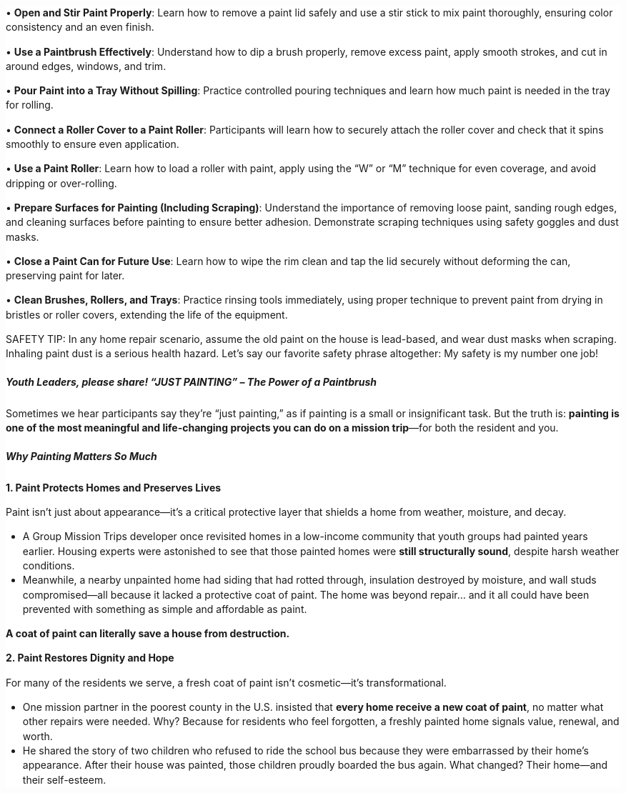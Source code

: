 • **Open and Stir Paint Properly**: Learn how to remove a paint lid safely and use a stir stick to mix paint thoroughly, ensuring color consistency and an even finish.

• **Use a Paintbrush Effectively**: Understand how to dip a brush properly, remove excess paint, apply smooth strokes, and cut in around edges, windows, and trim.

• **Pour Paint into a Tray Without Spilling**: Practice controlled pouring techniques and learn how much paint is needed in the tray for rolling.

• **Connect a Roller Cover to a Paint Roller**: Participants will learn how to securely attach the roller cover and check that it spins smoothly to ensure even application.

• **Use a Paint Roller**: Learn how to load a roller with paint, apply using the “W” or “M” technique for even coverage, and avoid dripping or over-rolling.

• **Prepare Surfaces for Painting (Including Scraping)**: Understand the importance of removing loose paint, sanding rough edges, and cleaning surfaces before painting to ensure better adhesion. Demonstrate scraping techniques using safety goggles and dust masks.

• **Close a Paint Can for Future Use**: Learn how to wipe the rim clean and tap the lid securely without deforming the can, preserving paint for later.

• **Clean Brushes, Rollers, and Trays**: Practice rinsing tools immediately, using proper technique to prevent paint from drying in bristles or roller covers, extending the life of the equipment.

SAFETY TIP: In any home repair scenario, assume the old paint on the house is lead-based, and wear dust masks when scraping. Inhaling paint dust is a serious health hazard. Let’s say our favorite safety phrase altogether: My safety is my number one job!

##### **Youth Leaders, please share! “JUST PAINTING” – The Power of a Paintbrush**

Sometimes we hear participants say they’re “just painting,” as if painting is a small or insignificant task. But the truth is: **painting is one of the most meaningful and life-changing projects you can do on a mission trip**—for both the resident and you.

##### **Why Painting Matters So Much**

**1\. Paint Protects Homes and Preserves Lives**

Paint isn’t just about appearance—it’s a critical protective layer that shields a home from weather, moisture, and decay.

* A Group Mission Trips developer once revisited homes in a low-income community that youth groups had painted years earlier. Housing experts were astonished to see that those painted homes were **still structurally sound**, despite harsh weather conditions.
* Meanwhile, a nearby unpainted home had siding that had rotted through, insulation destroyed by moisture, and wall studs compromised—all because it lacked a protective coat of paint. The home was beyond repair… and it all could have been prevented with something as simple and affordable as paint.

**A coat of paint can literally save a house from destruction.**

**2\. Paint Restores Dignity and Hope**

For many of the residents we serve, a fresh coat of paint isn’t cosmetic—it’s transformational.

* One mission partner in the poorest county in the U.S. insisted that **every home receive a new coat of paint**, no matter what other repairs were needed. Why? Because for residents who feel forgotten, a freshly painted home signals value, renewal, and worth.
* He shared the story of two children who refused to ride the school bus because they were embarrassed by their home’s appearance. After their house was painted, those children proudly boarded the bus again. What changed? Their home—and their self-esteem.
